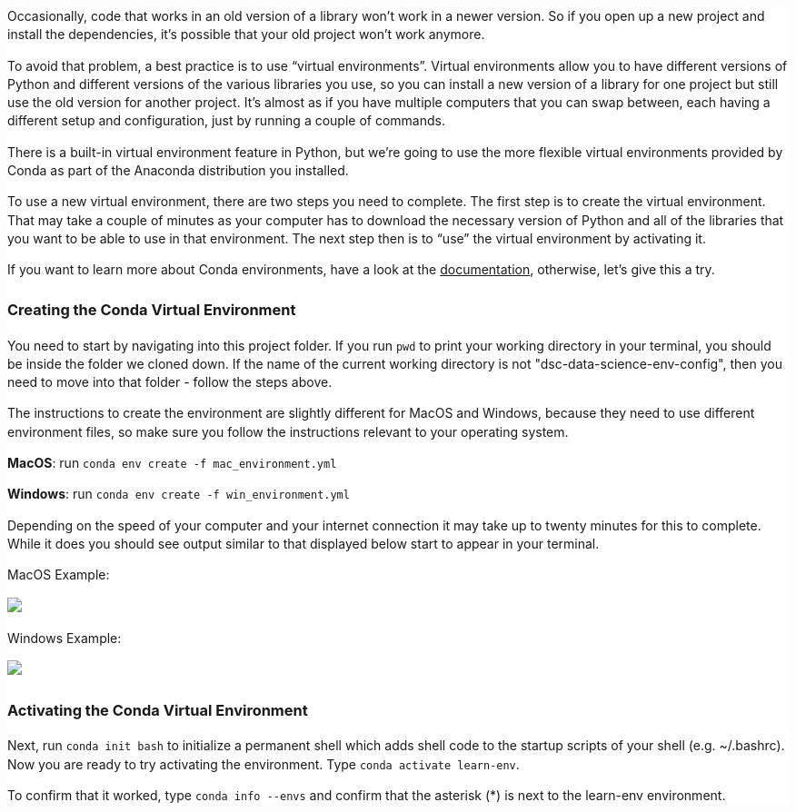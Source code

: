 Occasionally, code that works in an old version of a library won’t work in a newer version. So if you open up a new project and install the dependencies, it’s possible that your old project won’t work anymore.

To avoid that problem, a best practice is to use “virtual environments”. Virtual environments allow you to have different versions of Python and different versions of the various libraries you use, so you can install a new version of a library for one project but still use the old version for another project. It’s almost as if you have multiple computers that you can swap between, each having a different setup and configuration, just by running a couple of commands.

There is a built-in virtual environment feature in Python, but we’re going to use the more flexible virtual environments provided by Conda as part of the Anaconda distribution you installed.

To use a new virtual environment, there are two steps you need to complete. The first step is to create the virtual environment. That may take a couple of minutes as your computer has to download the necessary version of Python and all of the libraries that you want to be able to use in that environment. The next step then is to “use” the virtual environment by activating it.

If you want to learn more about Conda environments, have a look at the <a href="https://conda.io/docs/user-guide/tasks/manage-environments.html" target="_blank">documentation</a>, otherwise, let’s give this a try.

### Creating the Conda Virtual Environment

You need to start by navigating into this project folder. If you run `pwd` to print your working directory in your terminal, you should be inside the folder we cloned down. If the name of the current working directory is not "dsc-data-science-env-config", then you need to move into that folder - follow the steps above.

The instructions to create the environment are slightly different for MacOS and Windows, because they need to use different environment files, so make sure you follow the instructions relevant to your operating system.

**MacOS**: run `conda env create -f mac_environment.yml`

**Windows**: run `conda env create -f win_environment.yml`

Depending on the speed of your computer and your internet connection it may take up to twenty minutes for this to complete. While it does you should see output similar to that displayed below start to appear in your terminal.

MacOS Example:

<img src="https://raw.githubusercontent.com/learn-co-curriculum/dsc-data-science-env-config/master/images/mac-env-create-from-yml.png" width="450">

Windows Example:

<img src="https://raw.githubusercontent.com/learn-co-curriculum/dsc-data-science-env-config/master/images/win_env_create.PNG" width="450">

### Activating the Conda Virtual Environment

Next, run `conda init bash` to initialize a permanent shell which adds shell code to the startup scripts of your shell (e.g. ~/.bashrc). Now you are ready to try activating the environment. Type `conda activate learn-env`.

To confirm that it worked, type `conda info --envs` and confirm that the asterisk (*) is next to the learn-env environment.
